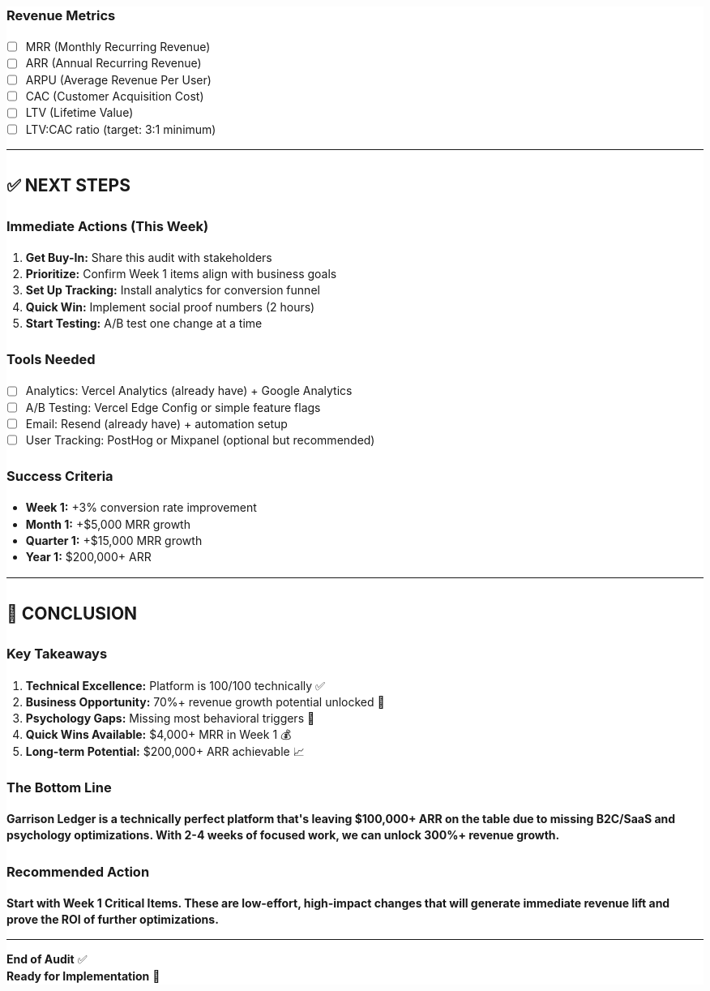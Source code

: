 ### Revenue Metrics
- [ ] MRR (Monthly Recurring Revenue)
- [ ] ARR (Annual Recurring Revenue)
- [ ] ARPU (Average Revenue Per User)
- [ ] CAC (Customer Acquisition Cost)
- [ ] LTV (Lifetime Value)
- [ ] LTV:CAC ratio (target: 3:1 minimum)

---

## ✅ NEXT STEPS

### Immediate Actions (This Week)
1. **Get Buy-In:** Share this audit with stakeholders
2. **Prioritize:** Confirm Week 1 items align with business goals
3. **Set Up Tracking:** Install analytics for conversion funnel
4. **Quick Win:** Implement social proof numbers (2 hours)
5. **Start Testing:** A/B test one change at a time

### Tools Needed
- [ ] Analytics: Vercel Analytics (already have) + Google Analytics
- [ ] A/B Testing: Vercel Edge Config or simple feature flags
- [ ] Email: Resend (already have) + automation setup
- [ ] User Tracking: PostHog or Mixpanel (optional but recommended)

### Success Criteria
- **Week 1:** +3% conversion rate improvement
- **Month 1:** +$5,000 MRR growth
- **Quarter 1:** +$15,000 MRR growth
- **Year 1:** $200,000+ ARR

---

## 🎉 CONCLUSION

### Key Takeaways

1. **Technical Excellence:** Platform is 100/100 technically ✅
2. **Business Opportunity:** 70%+ revenue growth potential unlocked 🚀
3. **Psychology Gaps:** Missing most behavioral triggers 🧠
4. **Quick Wins Available:** $4,000+ MRR in Week 1 💰
5. **Long-term Potential:** $200,000+ ARR achievable 📈

### The Bottom Line
**Garrison Ledger is a technically perfect platform that's leaving $100,000+ ARR on the table due to missing B2C/SaaS and psychology optimizations. With 2-4 weeks of focused work, we can unlock 300%+ revenue growth.**

### Recommended Action
**Start with Week 1 Critical Items. These are low-effort, high-impact changes that will generate immediate revenue lift and prove the ROI of further optimizations.**

---

**End of Audit** ✅  
**Ready for Implementation** 🚀

